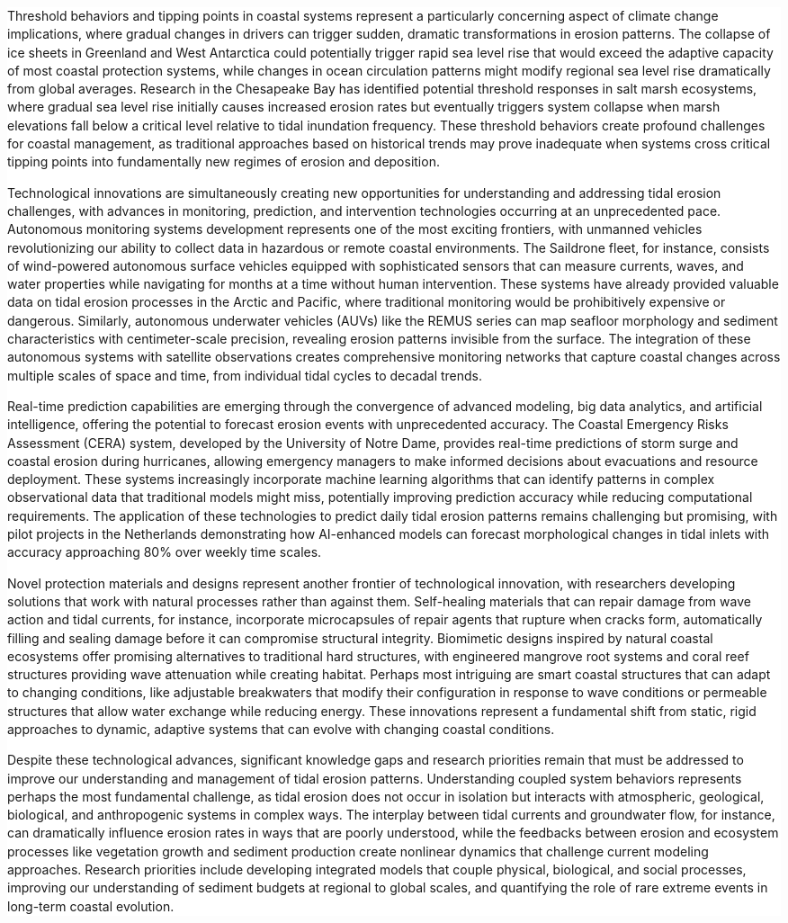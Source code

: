 Threshold behaviors and tipping points in coastal systems represent a particularly concerning aspect of climate change implications, where gradual changes in drivers can trigger sudden, dramatic transformations in erosion patterns. The collapse of ice sheets in Greenland and West Antarctica could potentially trigger rapid sea level rise that would exceed the adaptive capacity of most coastal protection systems, while changes in ocean circulation patterns might modify regional sea level rise dramatically from global averages. Research in the Chesapeake Bay has identified potential threshold responses in salt marsh ecosystems, where gradual sea level rise initially causes increased erosion rates but eventually triggers system collapse when marsh elevations fall below a critical level relative to tidal inundation frequency. These threshold behaviors create profound challenges for coastal management, as traditional approaches based on historical trends may prove inadequate when systems cross critical tipping points into fundamentally new regimes of erosion and deposition.

Technological innovations are simultaneously creating new opportunities for understanding and addressing tidal erosion challenges, with advances in monitoring, prediction, and intervention technologies occurring at an unprecedented pace. Autonomous monitoring systems development represents one of the most exciting frontiers, with unmanned vehicles revolutionizing our ability to collect data in hazardous or remote coastal environments. The Saildrone fleet, for instance, consists of wind-powered autonomous surface vehicles equipped with sophisticated sensors that can measure currents, waves, and water properties while navigating for months at a time without human intervention. These systems have already provided valuable data on tidal erosion processes in the Arctic and Pacific, where traditional monitoring would be prohibitively expensive or dangerous. Similarly, autonomous underwater vehicles (AUVs) like the REMUS series can map seafloor morphology and sediment characteristics with centimeter-scale precision, revealing erosion patterns invisible from the surface. The integration of these autonomous systems with satellite observations creates comprehensive monitoring networks that capture coastal changes across multiple scales of space and time, from individual tidal cycles to decadal trends.

Real-time prediction capabilities are emerging through the convergence of advanced modeling, big data analytics, and artificial intelligence, offering the potential to forecast erosion events with unprecedented accuracy. The Coastal Emergency Risks Assessment (CERA) system, developed by the University of Notre Dame, provides real-time predictions of storm surge and coastal erosion during hurricanes, allowing emergency managers to make informed decisions about evacuations and resource deployment. These systems increasingly incorporate machine learning algorithms that can identify patterns in complex observational data that traditional models might miss, potentially improving prediction accuracy while reducing computational requirements. The application of these technologies to predict daily tidal erosion patterns remains challenging but promising, with pilot projects in the Netherlands demonstrating how AI-enhanced models can forecast morphological changes in tidal inlets with accuracy approaching 80% over weekly time scales.

Novel protection materials and designs represent another frontier of technological innovation, with researchers developing solutions that work with natural processes rather than against them. Self-healing materials that can repair damage from wave action and tidal currents, for instance, incorporate microcapsules of repair agents that rupture when cracks form, automatically filling and sealing damage before it can compromise structural integrity. Biomimetic designs inspired by natural coastal ecosystems offer promising alternatives to traditional hard structures, with engineered mangrove root systems and coral reef structures providing wave attenuation while creating habitat. Perhaps most intriguing are smart coastal structures that can adapt to changing conditions, like adjustable breakwaters that modify their configuration in response to wave conditions or permeable structures that allow water exchange while reducing energy. These innovations represent a fundamental shift from static, rigid approaches to dynamic, adaptive systems that can evolve with changing coastal conditions.

Despite these technological advances, significant knowledge gaps and research priorities remain that must be addressed to improve our understanding and management of tidal erosion patterns. Understanding coupled system behaviors represents perhaps the most fundamental challenge, as tidal erosion does not occur in isolation but interacts with atmospheric, geological, biological, and anthropogenic systems in complex ways. The interplay between tidal currents and groundwater flow, for instance, can dramatically influence erosion rates in ways that are poorly understood, while the feedbacks between erosion and ecosystem processes like vegetation growth and sediment production create nonlinear dynamics that challenge current modeling approaches. Research priorities include developing integrated models that couple physical, biological, and social processes, improving our understanding of sediment budgets at regional to global scales, and quantifying the role of rare extreme events in long-term coastal evolution.
